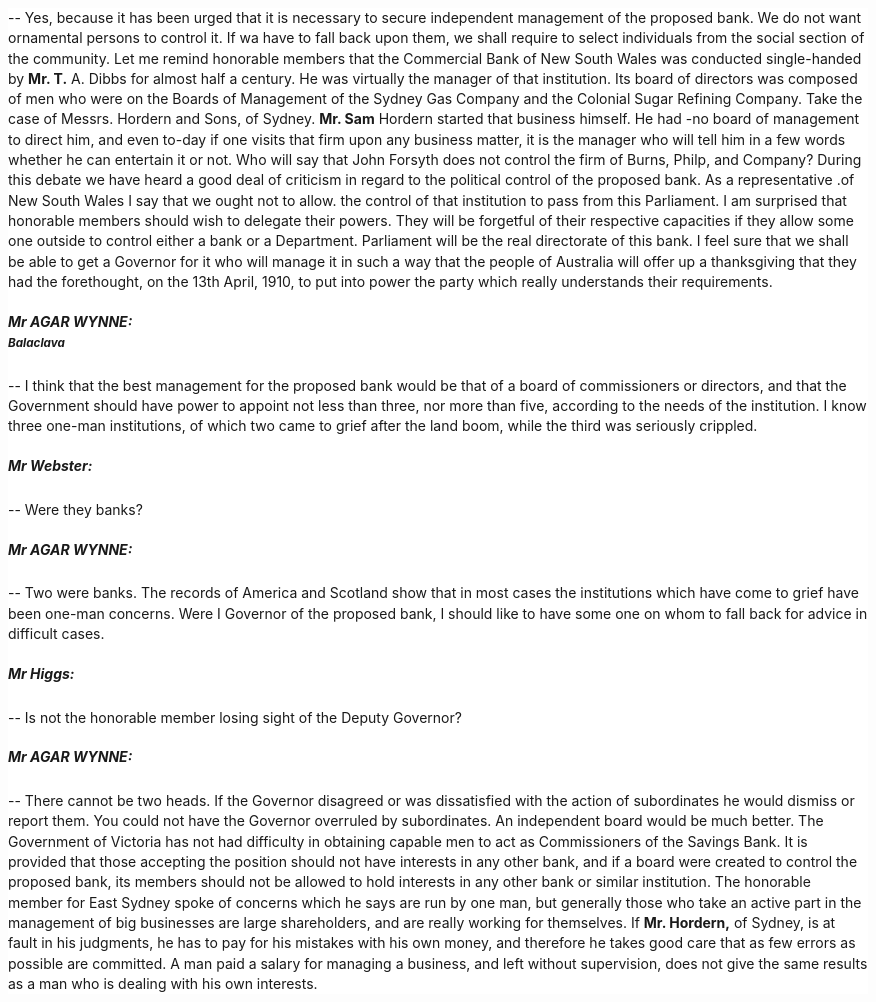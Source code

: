 -- Yes, because it has been urged that it is necessary to secure independent management of the proposed bank. We do not want ornamental persons to control it. If wa have to fall back upon them, we shall require to select individuals from the social section of the community. Let me remind honorable members that the Commercial Bank of New South Wales was conducted single-handed by  **Mr. T.**  A. Dibbs for almost half a century. He was virtually the manager of that institution. Its board of directors was composed of men who were on the Boards of Management of the Sydney Gas Company and the Colonial Sugar Refining Company. Take the case of Messrs. Hordern and Sons, of Sydney.  **Mr. Sam**  Hordern started that business himself. He had -no board of management to direct him, and even to-day if one visits that firm upon any business matter, it is the manager who will tell him in a few words whether he can entertain it or not. Who will say that John Forsyth does not control the firm of Burns, Philp, and Company? During this debate we have heard a good deal of criticism in regard to the political control of the proposed bank. As a representative .of New South Wales I say that we ought not to allow. the control of that institution to pass from this Parliament. I am surprised that honorable members should wish to delegate their powers. They will be forgetful of their respective capacities if they allow some one outside to control either a bank or a Department. Parliament will be the real directorate of this bank. I feel sure that we shall be able to get a Governor for it who will manage it in such a way that the people of Australia will offer up a thanksgiving that they had the forethought, on the 13th April, 1910, to put into power the party which really understands their requirements. 

##### Mr AGAR WYNNE:<br><small class="text-muted">Balaclava</small>

-- I think that the best management for the proposed bank would be that of a board of commissioners or directors, and that the Government should have power to appoint not less than three, nor more than five, according to the needs of the institution. I know three one-man institutions, of which two came to grief after the land boom, while the third was seriously crippled. 

##### Mr Webster:

--  Were they banks? 

##### Mr AGAR WYNNE:

-- Two were banks. The records of America and Scotland show that in most cases the institutions which have come to grief have been one-man concerns. Were I Governor of the proposed bank, I should like to have some one on whom to fall back for advice in difficult cases. 

##### Mr Higgs:

--  Is not the honorable member losing sight of the  Deputy  Governor? 

##### Mr AGAR WYNNE:

-- There cannot be two heads. If the Governor disagreed or was dissatisfied with the action of subordinates he would dismiss or report them. You could not have the Governor overruled by subordinates. An independent board would be much better. The Government  of  Victoria has not had difficulty in obtaining capable men to act as Commissioners of the Savings Bank. It is provided that those accepting the position should not have interests in any other bank, and if a board were created to control the proposed bank, its members should not be allowed to hold interests in any other bank or similar institution. The honorable member for East Sydney spoke of concerns which he says are run by one man, but generally those who take an active part in the management of big businesses are large shareholders, and are really working for themselves. If  **Mr. Hordern,**  of Sydney, is at fault in his judgments, he has to pay for his mistakes with his own money, and therefore he takes good care that as few errors as possible are committed. A man paid a salary for managing a business, and left without supervision, does not give the same results as a man who is dealing with his own interests. 

